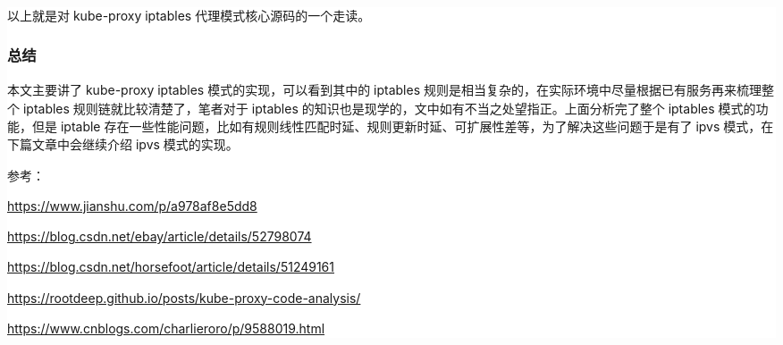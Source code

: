 以上就是对 kube-proxy iptables 代理模式核心源码的一个走读。



### 总结

本文主要讲了 kube-proxy  iptables 模式的实现，可以看到其中的 iptables 规则是相当复杂的，在实际环境中尽量根据已有服务再来梳理整个 iptables 规则链就比较清楚了，笔者对于 iptables 的知识也是现学的，文中如有不当之处望指正。上面分析完了整个 iptables 模式的功能，但是 iptable 存在一些性能问题，比如有规则线性匹配时延、规则更新时延、可扩展性差等，为了解决这些问题于是有了 ipvs 模式，在下篇文章中会继续介绍 ipvs 模式的实现。



参考：

https://www.jianshu.com/p/a978af8e5dd8

https://blog.csdn.net/ebay/article/details/52798074

https://blog.csdn.net/horsefoot/article/details/51249161

https://rootdeep.github.io/posts/kube-proxy-code-analysis/

https://www.cnblogs.com/charlieroro/p/9588019.html


